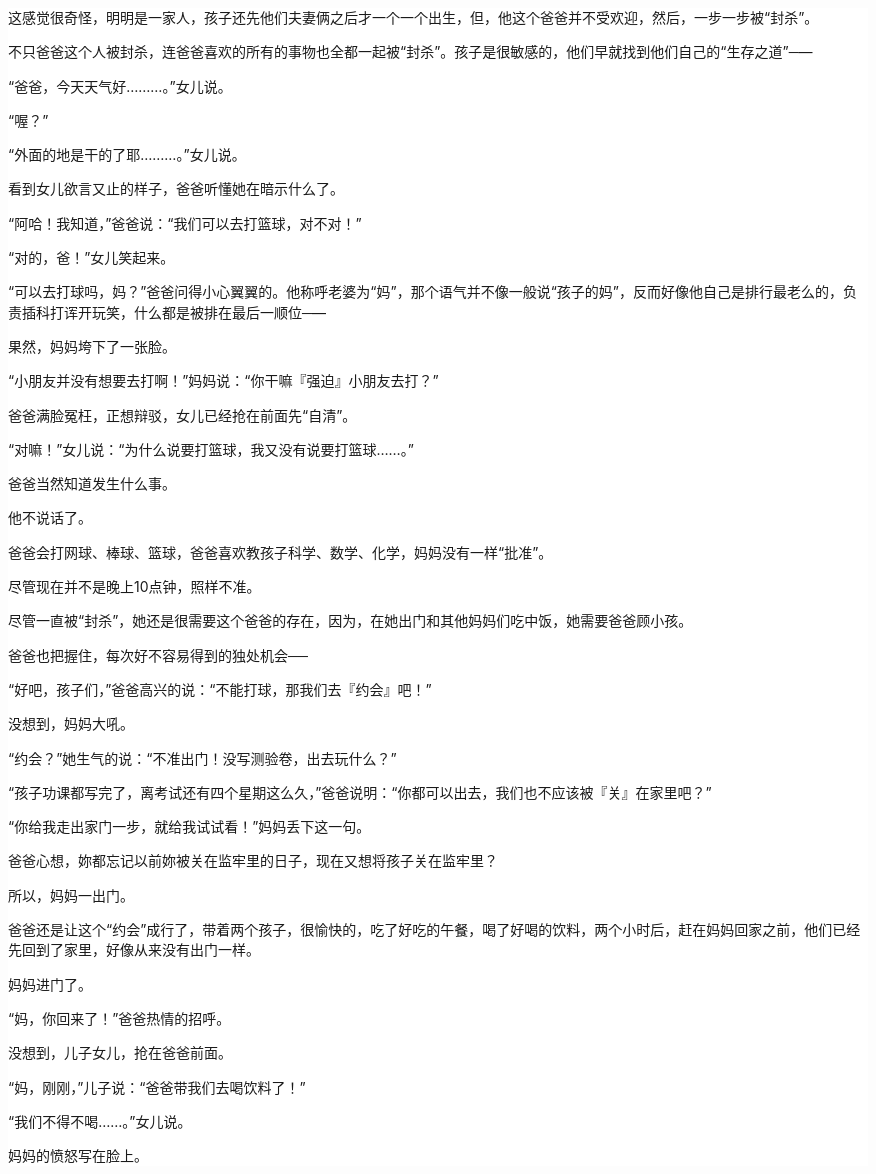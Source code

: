 这感觉很奇怪，明明是一家人，孩子还先他们夫妻俩之后才一个一个出生，但，他这个爸爸并不受欢迎，然后，一步一步被“封杀”。

不只爸爸这个人被封杀，连爸爸喜欢的所有的事物也全都一起被“封杀”。孩子是很敏感的，他们早就找到他们自己的“生存之道”─—

“爸爸，今天天气好………。”女儿说。

“喔？”

“外面的地是干的了耶………。”女儿说。

看到女儿欲言又止的样子，爸爸听懂她在暗示什么了。

“阿哈！我知道，”爸爸说：“我们可以去打篮球，对不对！”

“对的，爸！”女儿笑起来。

“可以去打球吗，妈？”爸爸问得小心翼翼的。他称呼老婆为“妈”，那个语气并不像一般说“孩子的妈”，反而好像他自己是排行最老么的，负责插科打诨开玩笑，什么都是被排在最后一顺位─—

果然，妈妈垮下了一张脸。

“小朋友并没有想要去打啊！”妈妈说：“你干嘛『强迫』小朋友去打？”

爸爸满脸冤枉，正想辩驳，女儿已经抢在前面先“自清”。

“对嘛！”女儿说：“为什么说要打篮球，我又没有说要打篮球……。”

爸爸当然知道发生什么事。

他不说话了。

爸爸会打网球、棒球、篮球，爸爸喜欢教孩子科学、数学、化学，妈妈没有一样“批准”。

尽管现在并不是晚上10点钟，照样不准。

尽管一直被“封杀”，她还是很需要这个爸爸的存在，因为，在她出门和其他妈妈们吃中饭，她需要爸爸顾小孩。

爸爸也把握住，每次好不容易得到的独处机会──

“好吧，孩子们，”爸爸高兴的说：“不能打球，那我们去『约会』吧！”

没想到，妈妈大吼。

“约会？”她生气的说：“不准出门！没写测验卷，出去玩什么？”

“孩子功课都写完了，离考试还有四个星期这么久，”爸爸说明：“你都可以出去，我们也不应该被『关』在家里吧？”

“你给我走出家门一步，就给我试试看！”妈妈丢下这一句。

爸爸心想，妳都忘记以前妳被关在监牢里的日子，现在又想将孩子关在监牢里？

所以，妈妈一出门。

爸爸还是让这个“约会”成行了，带着两个孩子，很愉快的，吃了好吃的午餐，喝了好喝的饮料，两个小时后，赶在妈妈回家之前，他们已经先回到了家里，好像从来没有出门一样。

妈妈进门了。

“妈，你回来了！”爸爸热情的招呼。

没想到，儿子女儿，抢在爸爸前面。

“妈，刚刚，”儿子说：“爸爸带我们去喝饮料了！”

“我们不得不喝……。”女儿说。

妈妈的愤怒写在脸上。
